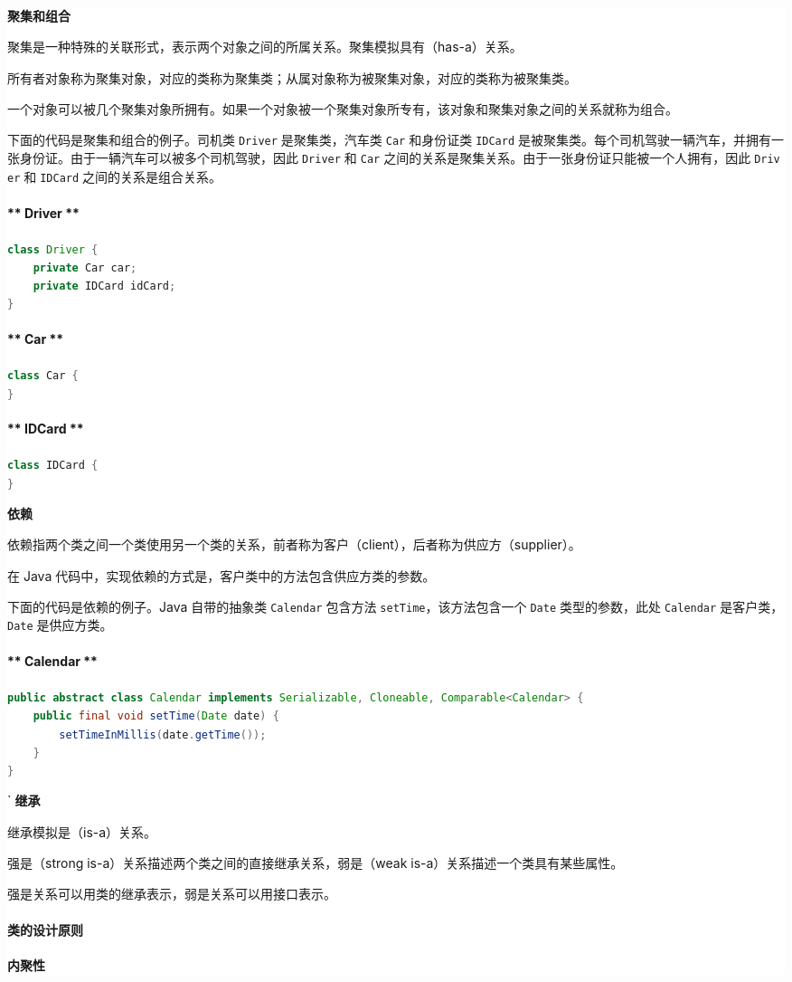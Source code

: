 
**聚集和组合**

聚集是一种特殊的关联形式，表示两个对象之间的所属关系。聚集模拟具有（has-a）关系。

所有者对象称为聚集对象，对应的类称为聚集类；从属对象称为被聚集对象，对应的类称为被聚集类。

一个对象可以被几个聚集对象所拥有。如果一个对象被一个聚集对象所专有，该对象和聚集对象之间的关系就称为组合。

下面的代码是聚集和组合的例子。司机类 `Driver` 是聚集类，汽车类 `Car` 和身份证类 `IDCard` 是被聚集类。每个司机驾驶一辆汽车，并拥有一张身份证。由于一辆汽车可以被多个司机驾驶，因此 `Driver` 和 `Car` 之间的关系是聚集关系。由于一张身份证只能被一个人拥有，因此 `Driver` 和 `IDCard` 之间的关系是组合关系。

#### ** Driver **
```java
class Driver {
    private Car car;
    private IDCard idCard;
}
```
#### ** Car **
```java
class Car {
}
```
#### ** IDCard **
```java
class IDCard {
}
```


**依赖**

依赖指两个类之间一个类使用另一个类的关系，前者称为客户（client），后者称为供应方（supplier）。

在 Java 代码中，实现依赖的方式是，客户类中的方法包含供应方类的参数。

下面的代码是依赖的例子。Java 自带的抽象类 `Calendar` 包含方法 `setTime`，该方法包含一个 `Date` 类型的参数，此处 `Calendar` 是客户类，`Date` 是供应方类。

#### ** Calendar **
```java
public abstract class Calendar implements Serializable, Cloneable, Comparable<Calendar> {
    public final void setTime(Date date) {
        setTimeInMillis(date.getTime());
    }
}
```
`
**继承**

继承模拟是（is-a）关系。

强是（strong is-a）关系描述两个类之间的直接继承关系，弱是（weak is-a）关系描述一个类具有某些属性。

强是关系可以用类的继承表示，弱是关系可以用接口表示。
#### 类的设计原则
**内聚性**
